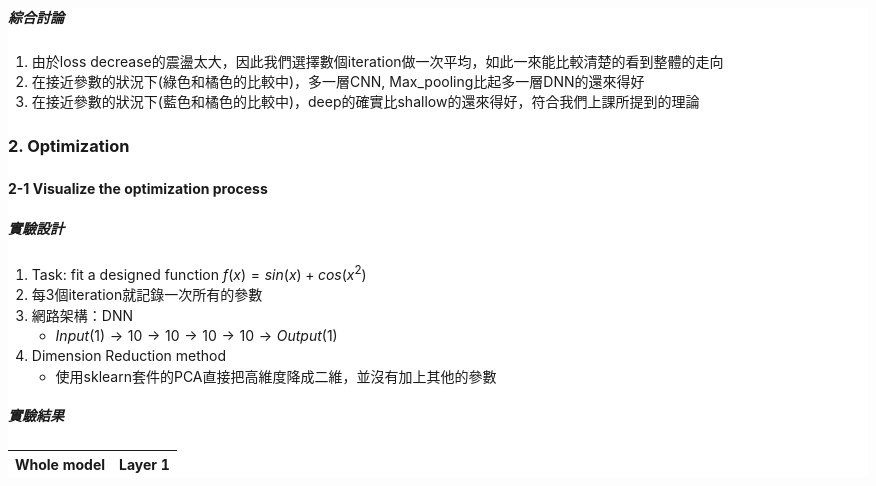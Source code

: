 
##### 綜合討論
1. 由於loss decrease的震盪太大，因此我們選擇數個iteration做一次平均，如此一來能比較清楚的看到整體的走向
2. 在接近參數的狀況下(綠色和橘色的比較中)，多一層CNN, Max_pooling比起多一層DNN的還來得好
3. 在接近參數的狀況下(藍色和橘色的比較中)，deep的確實比shallow的還來得好，符合我們上課所提到的理論


### 2. Optimization

#### 2-1 Visualize the optimization process

##### 實驗設計
1. Task: fit a designed function $f(x) = sin(x) + cos(x^2)$
2. 每3個iteration就記錄一次所有的參數
3. 網路架構：DNN
	- $Input(1) \rightarrow 10 \rightarrow 10 \rightarrow 10 \rightarrow 10 \rightarrow Output(1)$
4. Dimension Reduction method
	- 使用sklearn套件的PCA直接把高維度降成二維，並沒有加上其他的參數

##### 實驗結果

Whole model           |  Layer 1
:-------------------------:|:-------------------------: